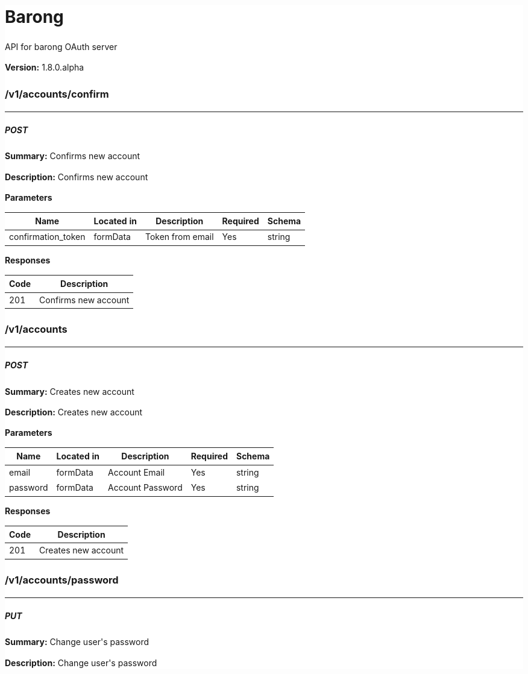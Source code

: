 Barong
======
API for barong OAuth server 

**Version:** 1.8.0.alpha

### /v1/accounts/confirm
---
##### ***POST***
**Summary:** Confirms new account

**Description:** Confirms new account

**Parameters**

| Name | Located in | Description | Required | Schema |
| ---- | ---------- | ----------- | -------- | ---- |
| confirmation_token | formData | Token from email | Yes | string |

**Responses**

| Code | Description |
| ---- | ----------- |
| 201 | Confirms new account |

### /v1/accounts
---
##### ***POST***
**Summary:** Creates new account

**Description:** Creates new account

**Parameters**

| Name | Located in | Description | Required | Schema |
| ---- | ---------- | ----------- | -------- | ---- |
| email | formData | Account Email | Yes | string |
| password | formData | Account Password | Yes | string |

**Responses**

| Code | Description |
| ---- | ----------- |
| 201 | Creates new account |

### /v1/accounts/password
---
##### ***PUT***
**Summary:** Change user's password

**Description:** Change user's password
